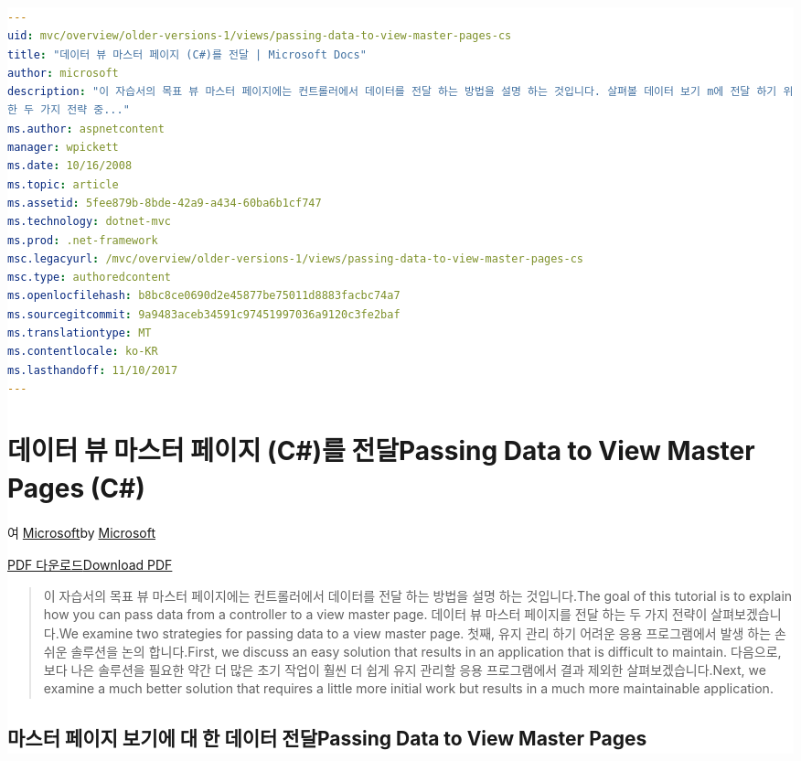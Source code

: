 ```yaml
---
uid: mvc/overview/older-versions-1/views/passing-data-to-view-master-pages-cs
title: "데이터 뷰 마스터 페이지 (C#)를 전달 | Microsoft Docs"
author: microsoft
description: "이 자습서의 목표 뷰 마스터 페이지에는 컨트롤러에서 데이터를 전달 하는 방법을 설명 하는 것입니다. 살펴볼 데이터 보기 m에 전달 하기 위한 두 가지 전략 중..."
ms.author: aspnetcontent
manager: wpickett
ms.date: 10/16/2008
ms.topic: article
ms.assetid: 5fee879b-8bde-42a9-a434-60ba6b1cf747
ms.technology: dotnet-mvc
ms.prod: .net-framework
msc.legacyurl: /mvc/overview/older-versions-1/views/passing-data-to-view-master-pages-cs
msc.type: authoredcontent
ms.openlocfilehash: b8bc8ce0690d2e45877be75011d8883facbc74a7
ms.sourcegitcommit: 9a9483aceb34591c97451997036a9120c3fe2baf
ms.translationtype: MT
ms.contentlocale: ko-KR
ms.lasthandoff: 11/10/2017
---
```

<a name="passing-data-to-view-master-pages-c"></a><span data-ttu-id="b1768-104">데이터 뷰 마스터 페이지 (C#)를 전달</span><span class="sxs-lookup"><span data-stu-id="b1768-104">Passing Data to View Master Pages (C#)</span></span>
====================
<span data-ttu-id="b1768-105">여 [Microsoft](https://github.com/microsoft)</span><span class="sxs-lookup"><span data-stu-id="b1768-105">by [Microsoft](https://github.com/microsoft)</span></span>

[<span data-ttu-id="b1768-106">PDF 다운로드</span><span class="sxs-lookup"><span data-stu-id="b1768-106">Download PDF</span></span>](http://download.microsoft.com/download/e/f/3/ef3f2ff6-7424-48f7-bdaa-180ef64c3490/ASPNET_MVC_Tutorial_13_CS.pdf)

> <span data-ttu-id="b1768-107">이 자습서의 목표 뷰 마스터 페이지에는 컨트롤러에서 데이터를 전달 하는 방법을 설명 하는 것입니다.</span><span class="sxs-lookup"><span data-stu-id="b1768-107">The goal of this tutorial is to explain how you can pass data from a controller to a view master page.</span></span> <span data-ttu-id="b1768-108">데이터 뷰 마스터 페이지를 전달 하는 두 가지 전략이 살펴보겠습니다.</span><span class="sxs-lookup"><span data-stu-id="b1768-108">We examine two strategies for passing data to a view master page.</span></span> <span data-ttu-id="b1768-109">첫째, 유지 관리 하기 어려운 응용 프로그램에서 발생 하는 손쉬운 솔루션을 논의 합니다.</span><span class="sxs-lookup"><span data-stu-id="b1768-109">First, we discuss an easy solution that results in an application that is difficult to maintain.</span></span> <span data-ttu-id="b1768-110">다음으로, 보다 나은 솔루션을 필요한 약간 더 많은 초기 작업이 훨씬 더 쉽게 유지 관리할 응용 프로그램에서 결과 제외한 살펴보겠습니다.</span><span class="sxs-lookup"><span data-stu-id="b1768-110">Next, we examine a much better solution that requires a little more initial work but results in a much more maintainable application.</span></span>


## <a name="passing-data-to-view-master-pages"></a><span data-ttu-id="b1768-111">마스터 페이지 보기에 대 한 데이터 전달</span><span class="sxs-lookup"><span data-stu-id="b1768-111">Passing Data to View Master Pages</span></span>
